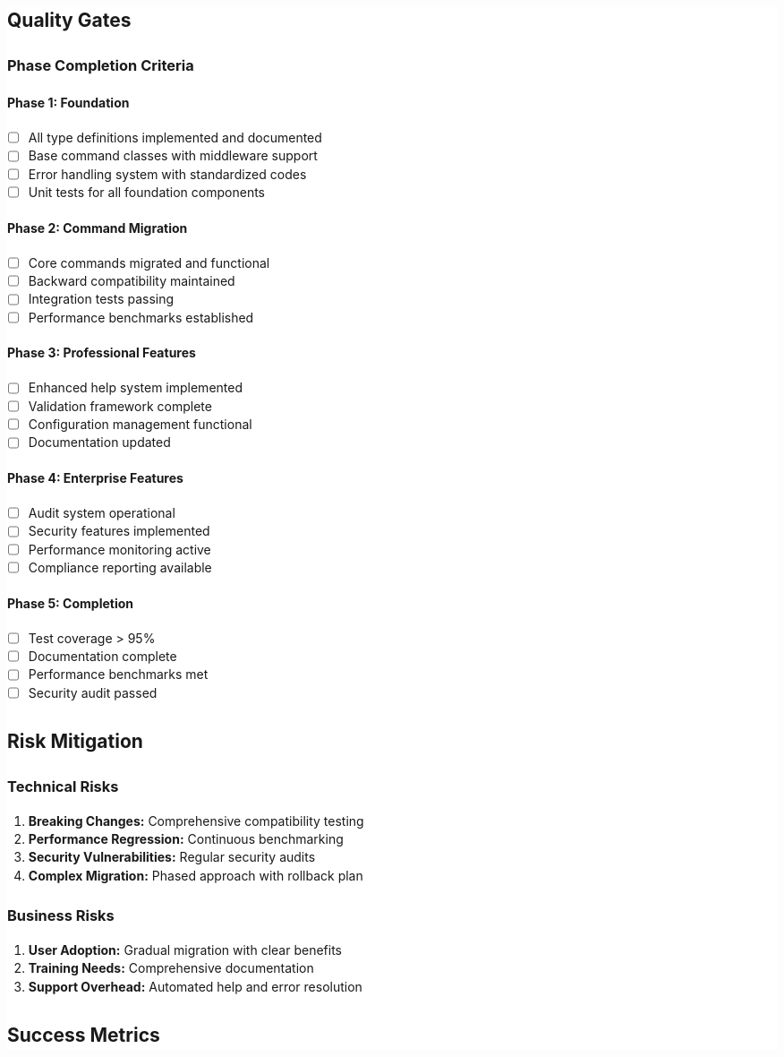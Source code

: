 ## Quality Gates

### Phase Completion Criteria

#### Phase 1: Foundation
- [ ] All type definitions implemented and documented
- [ ] Base command classes with middleware support
- [ ] Error handling system with standardized codes
- [ ] Unit tests for all foundation components

#### Phase 2: Command Migration  
- [ ] Core commands migrated and functional
- [ ] Backward compatibility maintained
- [ ] Integration tests passing
- [ ] Performance benchmarks established

#### Phase 3: Professional Features
- [ ] Enhanced help system implemented
- [ ] Validation framework complete
- [ ] Configuration management functional
- [ ] Documentation updated

#### Phase 4: Enterprise Features
- [ ] Audit system operational
- [ ] Security features implemented
- [ ] Performance monitoring active
- [ ] Compliance reporting available

#### Phase 5: Completion
- [ ] Test coverage > 95%
- [ ] Documentation complete
- [ ] Performance benchmarks met
- [ ] Security audit passed

## Risk Mitigation

### Technical Risks
1. **Breaking Changes:** Comprehensive compatibility testing
2. **Performance Regression:** Continuous benchmarking
3. **Security Vulnerabilities:** Regular security audits
4. **Complex Migration:** Phased approach with rollback plan

### Business Risks
1. **User Adoption:** Gradual migration with clear benefits
2. **Training Needs:** Comprehensive documentation
3. **Support Overhead:** Automated help and error resolution

## Success Metrics
